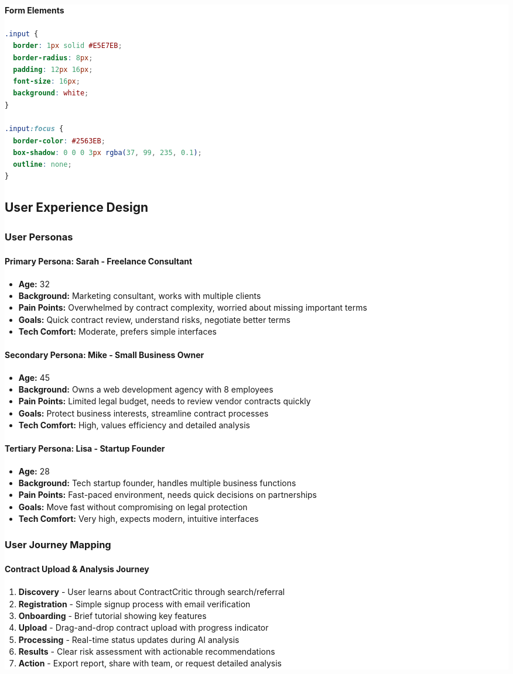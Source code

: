 #### Form Elements
```css
.input {
  border: 1px solid #E5E7EB;
  border-radius: 8px;
  padding: 12px 16px;
  font-size: 16px;
  background: white;
}

.input:focus {
  border-color: #2563EB;
  box-shadow: 0 0 0 3px rgba(37, 99, 235, 0.1);
  outline: none;
}
```

## User Experience Design

### User Personas

#### Primary Persona: Sarah - Freelance Consultant
- **Age:** 32
- **Background:** Marketing consultant, works with multiple clients
- **Pain Points:** Overwhelmed by contract complexity, worried about missing important terms
- **Goals:** Quick contract review, understand risks, negotiate better terms
- **Tech Comfort:** Moderate, prefers simple interfaces

#### Secondary Persona: Mike - Small Business Owner
- **Age:** 45
- **Background:** Owns a web development agency with 8 employees
- **Pain Points:** Limited legal budget, needs to review vendor contracts quickly
- **Goals:** Protect business interests, streamline contract processes
- **Tech Comfort:** High, values efficiency and detailed analysis

#### Tertiary Persona: Lisa - Startup Founder
- **Age:** 28
- **Background:** Tech startup founder, handles multiple business functions
- **Pain Points:** Fast-paced environment, needs quick decisions on partnerships
- **Goals:** Move fast without compromising on legal protection
- **Tech Comfort:** Very high, expects modern, intuitive interfaces

### User Journey Mapping

#### Contract Upload & Analysis Journey

1. **Discovery** - User learns about ContractCritic through search/referral
2. **Registration** - Simple signup process with email verification
3. **Onboarding** - Brief tutorial showing key features
4. **Upload** - Drag-and-drop contract upload with progress indicator
5. **Processing** - Real-time status updates during AI analysis
6. **Results** - Clear risk assessment with actionable recommendations
7. **Action** - Export report, share with team, or request detailed analysis
